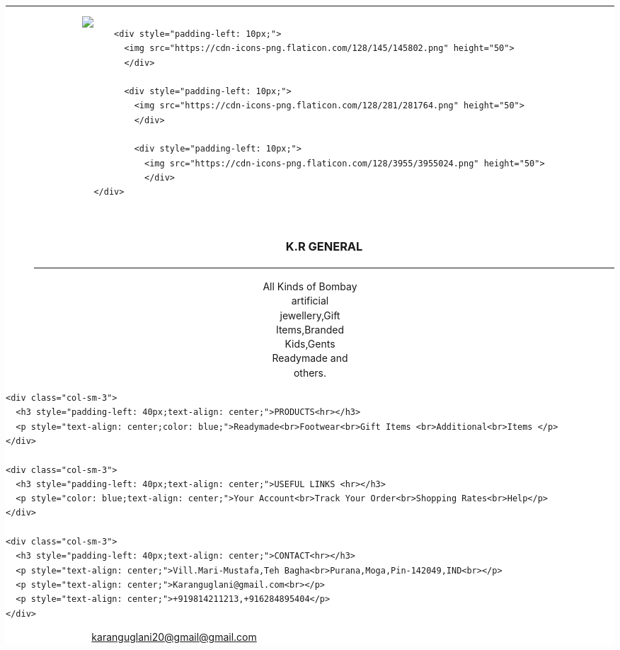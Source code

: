 <div class="container">
  <hr>
  <div style="display: flex; justify-content: center;">
      <div style="padding-left: 10px;">
        <img src="https://cdn-icons-png.flaticon.com/128/733/733585.png" height="50">
        </div>

        <div style="padding-left: 10px;">
          <img src="https://cdn-icons-png.flaticon.com/128/145/145802.png" height="50">
          </div>

          <div style="padding-left: 10px;">
            <img src="https://cdn-icons-png.flaticon.com/128/281/281764.png" height="50">
            </div>

            <div style="padding-left: 10px;">
              <img src="https://cdn-icons-png.flaticon.com/128/3955/3955024.png" height="50">
              </div>
    </div>
  </div>

<div class="container">
  <div class="row" style="padding-top: 20px;">
    <div class="col-sm-3">
      <h3 style="padding-left: 40px; text-align: center;">K.R GENERAL<hr></h3>
      <p style="text-align: center;">All Kinds of Bombay <br>artificial <br>jewellery,Gift<br> Items,Branded <br>Kids,Gents<br> Readymade and <br>others.</p>
    </div>

    <div class="col-sm-3">
      <h3 style="padding-left: 40px;text-align: center;">PRODUCTS<hr></h3>
      <p style="text-align: center;color: blue;">Readymade<br>Footwear<br>Gift Items <br>Additional<br>Items </p>
    </div>

    <div class="col-sm-3">
      <h3 style="padding-left: 40px;text-align: center;">USEFUL LINKS <hr></h3>
      <p style="color: blue;text-align: center;">Your Account<br>Track Your Order<br>Shopping Rates<br>Help</p>
    </div>

    <div class="col-sm-3">
      <h3 style="padding-left: 40px;text-align: center;">CONTACT<hr></h3>
      <p style="text-align: center;">Vill.Mari-Mustafa,Teh Bagha<br>Purana,Moga,Pin-142049,IND<br></p>
      <p style="text-align: center;">Karanguglani@gmail.com<br></p>
      <p style="text-align: center;">+919814211213,+916284895404</p>
    </div>

  </div>
  </div>


  <div class="container">
    <div class="footer-copyright text-center py-3 bg-dark">
        <span style="color: rgb(255, 255, 255);">© 2021 Copyright:<a href>karanguglani20@gmail@gmail.com</a></span>
  </div>
  </div> 
